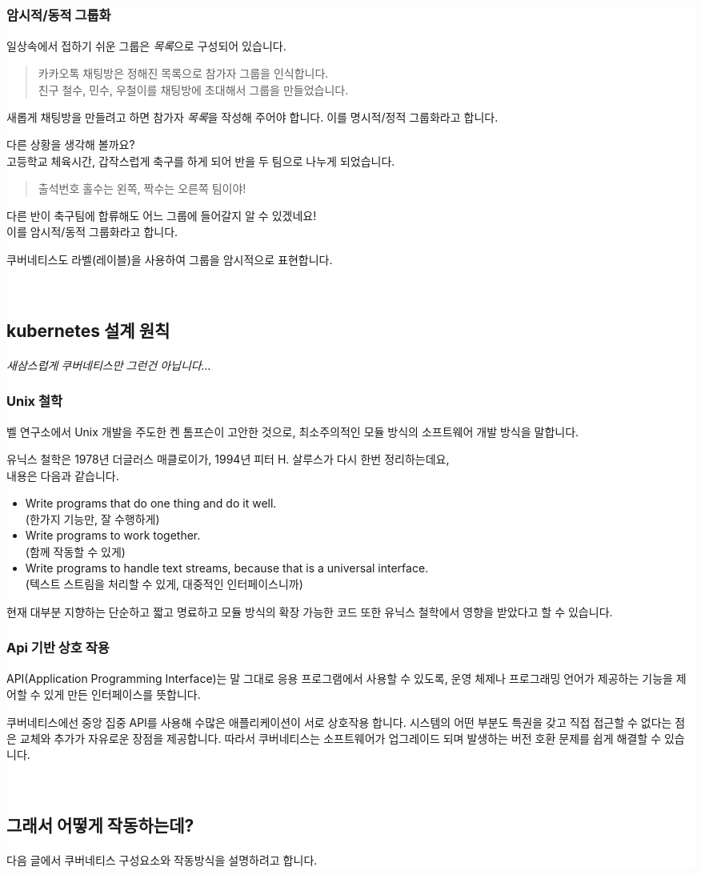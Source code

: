 ### 암시적/동적 그룹화

일상속에서 접하기 쉬운 그룹은 *목록*으로 구성되어 있습니다.
> 카카오톡 채팅방은 정해진 목록으로 참가자 그룹을 인식합니다.  
> 친구 철수, 민수, 우철이를 채팅방에 초대해서 그룹을 만들었습니다.

새롭게 채팅방을 만들려고 하면 참가자 *목록*을 작성해 주어야 합니다.
이를 명시적/정적 그룹화라고 합니다.
<br/>

다른 상황을 생각해 볼까요?   
고등학교 체육시간, 갑작스럽게 축구를 하게 되어 반을 두 팀으로 나누게 되었습니다.
> 출석번호 홀수는 왼쪽, 짝수는 오른쪽 팀이야!

다른 반이 축구팀에 합류해도 어느 그룹에 들어갈지 알 수 있겠네요!  
이를 암시적/동적 그룹화라고 합니다.

쿠버네티스도 라벨(레이블)을 사용하여 그룹을 암시적으로 표현합니다.

<br/>  

## kubernetes 설계 원칙
*새삼스럽게 쿠버네티스만 그런건 아닙니다...*

### Unix 철학

벨 연구소에서 Unix 개발을 주도한 켄 톰프슨이 고안한 것으로,
최소주의적인 모듈 방식의 소프트웨어 개발 방식을 말합니다.

유닉스 철학은 1978년 더글러스 매클로이가, 1994년 피터 H. 살루스가 다시 한번 정리하는데요,  
내용은 다음과 같습니다.
* Write programs that do one thing and do it well.  
  (한가지 기능만, 잘 수행하게)  
* Write programs to work together.  
  (함께 작동할 수 있게)  
* Write programs to handle text streams, because that is a universal interface.  
  (텍스트 스트림을 처리할 수 있게, 대중적인 인터페이스니까)  

현재 대부분 지향하는 단순하고 짧고 명료하고 모듈 방식의 확장 가능한 코드 또한 유닉스 철학에서 영향을 받았다고 할 수 있습니다.

### Api 기반 상호 작용

API(Application Programming Interface)는 말 그대로 응용 프로그램에서 사용할 수 있도록,
운영 체제나 프로그래밍 언어가 제공하는 기능을 제어할 수 있게 만든 인터페이스를 뜻합니다.  

쿠버네티스에선 중앙 집중 API를 사용해 수많은 애플리케이션이 서로 상호작용 합니다.
시스템의 어떤 부분도 특권을 갖고 직접 접근할 수 없다는 점은 교체와 추가가 자유로운 장점을 제공합니다.
따라서 쿠버네티스는 소프트웨어가 업그레이드 되며 발생하는 버전 호환 문제를 쉽게 해결할 수 있습니다.

<br/>

## 그래서 어떻게 작동하는데?
다음 글에서 쿠버네티스 구성요소와 작동방식을 설명하려고 합니다.  
